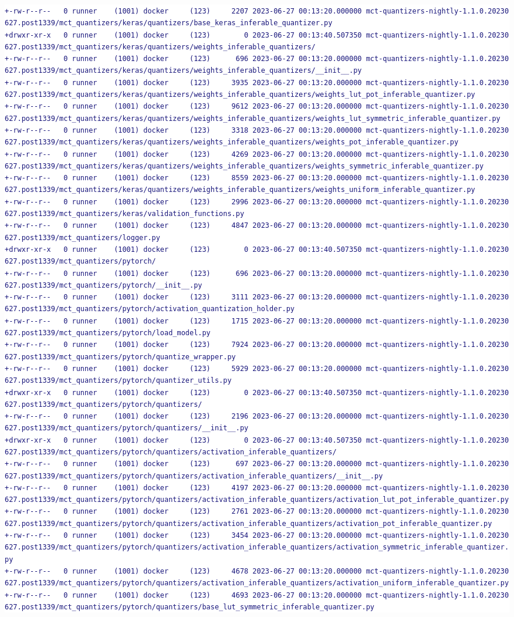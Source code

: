 ```diff
+-rw-r--r--   0 runner    (1001) docker     (123)     2207 2023-06-27 00:13:20.000000 mct-quantizers-nightly-1.1.0.20230627.post1339/mct_quantizers/keras/quantizers/base_keras_inferable_quantizer.py
+drwxr-xr-x   0 runner    (1001) docker     (123)        0 2023-06-27 00:13:40.507350 mct-quantizers-nightly-1.1.0.20230627.post1339/mct_quantizers/keras/quantizers/weights_inferable_quantizers/
+-rw-r--r--   0 runner    (1001) docker     (123)      696 2023-06-27 00:13:20.000000 mct-quantizers-nightly-1.1.0.20230627.post1339/mct_quantizers/keras/quantizers/weights_inferable_quantizers/__init__.py
+-rw-r--r--   0 runner    (1001) docker     (123)     3935 2023-06-27 00:13:20.000000 mct-quantizers-nightly-1.1.0.20230627.post1339/mct_quantizers/keras/quantizers/weights_inferable_quantizers/weights_lut_pot_inferable_quantizer.py
+-rw-r--r--   0 runner    (1001) docker     (123)     9612 2023-06-27 00:13:20.000000 mct-quantizers-nightly-1.1.0.20230627.post1339/mct_quantizers/keras/quantizers/weights_inferable_quantizers/weights_lut_symmetric_inferable_quantizer.py
+-rw-r--r--   0 runner    (1001) docker     (123)     3318 2023-06-27 00:13:20.000000 mct-quantizers-nightly-1.1.0.20230627.post1339/mct_quantizers/keras/quantizers/weights_inferable_quantizers/weights_pot_inferable_quantizer.py
+-rw-r--r--   0 runner    (1001) docker     (123)     4269 2023-06-27 00:13:20.000000 mct-quantizers-nightly-1.1.0.20230627.post1339/mct_quantizers/keras/quantizers/weights_inferable_quantizers/weights_symmetric_inferable_quantizer.py
+-rw-r--r--   0 runner    (1001) docker     (123)     8559 2023-06-27 00:13:20.000000 mct-quantizers-nightly-1.1.0.20230627.post1339/mct_quantizers/keras/quantizers/weights_inferable_quantizers/weights_uniform_inferable_quantizer.py
+-rw-r--r--   0 runner    (1001) docker     (123)     2996 2023-06-27 00:13:20.000000 mct-quantizers-nightly-1.1.0.20230627.post1339/mct_quantizers/keras/validation_functions.py
+-rw-r--r--   0 runner    (1001) docker     (123)     4847 2023-06-27 00:13:20.000000 mct-quantizers-nightly-1.1.0.20230627.post1339/mct_quantizers/logger.py
+drwxr-xr-x   0 runner    (1001) docker     (123)        0 2023-06-27 00:13:40.507350 mct-quantizers-nightly-1.1.0.20230627.post1339/mct_quantizers/pytorch/
+-rw-r--r--   0 runner    (1001) docker     (123)      696 2023-06-27 00:13:20.000000 mct-quantizers-nightly-1.1.0.20230627.post1339/mct_quantizers/pytorch/__init__.py
+-rw-r--r--   0 runner    (1001) docker     (123)     3111 2023-06-27 00:13:20.000000 mct-quantizers-nightly-1.1.0.20230627.post1339/mct_quantizers/pytorch/activation_quantization_holder.py
+-rw-r--r--   0 runner    (1001) docker     (123)     1715 2023-06-27 00:13:20.000000 mct-quantizers-nightly-1.1.0.20230627.post1339/mct_quantizers/pytorch/load_model.py
+-rw-r--r--   0 runner    (1001) docker     (123)     7924 2023-06-27 00:13:20.000000 mct-quantizers-nightly-1.1.0.20230627.post1339/mct_quantizers/pytorch/quantize_wrapper.py
+-rw-r--r--   0 runner    (1001) docker     (123)     5929 2023-06-27 00:13:20.000000 mct-quantizers-nightly-1.1.0.20230627.post1339/mct_quantizers/pytorch/quantizer_utils.py
+drwxr-xr-x   0 runner    (1001) docker     (123)        0 2023-06-27 00:13:40.507350 mct-quantizers-nightly-1.1.0.20230627.post1339/mct_quantizers/pytorch/quantizers/
+-rw-r--r--   0 runner    (1001) docker     (123)     2196 2023-06-27 00:13:20.000000 mct-quantizers-nightly-1.1.0.20230627.post1339/mct_quantizers/pytorch/quantizers/__init__.py
+drwxr-xr-x   0 runner    (1001) docker     (123)        0 2023-06-27 00:13:40.507350 mct-quantizers-nightly-1.1.0.20230627.post1339/mct_quantizers/pytorch/quantizers/activation_inferable_quantizers/
+-rw-r--r--   0 runner    (1001) docker     (123)      697 2023-06-27 00:13:20.000000 mct-quantizers-nightly-1.1.0.20230627.post1339/mct_quantizers/pytorch/quantizers/activation_inferable_quantizers/__init__.py
+-rw-r--r--   0 runner    (1001) docker     (123)     4197 2023-06-27 00:13:20.000000 mct-quantizers-nightly-1.1.0.20230627.post1339/mct_quantizers/pytorch/quantizers/activation_inferable_quantizers/activation_lut_pot_inferable_quantizer.py
+-rw-r--r--   0 runner    (1001) docker     (123)     2761 2023-06-27 00:13:20.000000 mct-quantizers-nightly-1.1.0.20230627.post1339/mct_quantizers/pytorch/quantizers/activation_inferable_quantizers/activation_pot_inferable_quantizer.py
+-rw-r--r--   0 runner    (1001) docker     (123)     3454 2023-06-27 00:13:20.000000 mct-quantizers-nightly-1.1.0.20230627.post1339/mct_quantizers/pytorch/quantizers/activation_inferable_quantizers/activation_symmetric_inferable_quantizer.py
+-rw-r--r--   0 runner    (1001) docker     (123)     4678 2023-06-27 00:13:20.000000 mct-quantizers-nightly-1.1.0.20230627.post1339/mct_quantizers/pytorch/quantizers/activation_inferable_quantizers/activation_uniform_inferable_quantizer.py
+-rw-r--r--   0 runner    (1001) docker     (123)     4693 2023-06-27 00:13:20.000000 mct-quantizers-nightly-1.1.0.20230627.post1339/mct_quantizers/pytorch/quantizers/base_lut_symmetric_inferable_quantizer.py
```